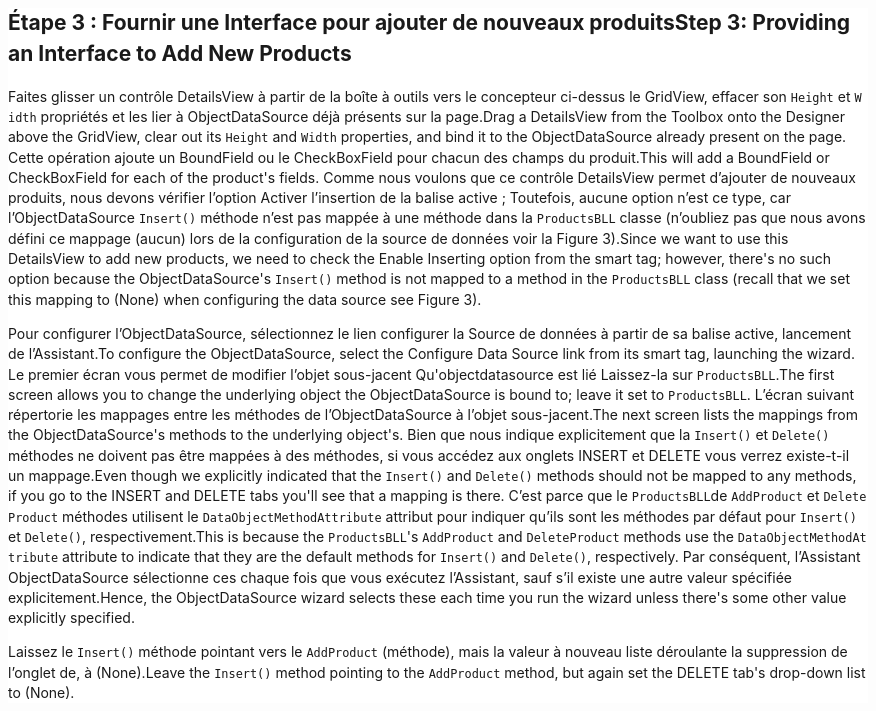 ## <a name="step-3-providing-an-interface-to-add-new-products"></a><span data-ttu-id="b35d6-243">Étape 3 : Fournir une Interface pour ajouter de nouveaux produits</span><span class="sxs-lookup"><span data-stu-id="b35d6-243">Step 3: Providing an Interface to Add New Products</span></span>

<span data-ttu-id="b35d6-244">Faites glisser un contrôle DetailsView à partir de la boîte à outils vers le concepteur ci-dessus le GridView, effacer son `Height` et `Width` propriétés et les lier à ObjectDataSource déjà présents sur la page.</span><span class="sxs-lookup"><span data-stu-id="b35d6-244">Drag a DetailsView from the Toolbox onto the Designer above the GridView, clear out its `Height` and `Width` properties, and bind it to the ObjectDataSource already present on the page.</span></span> <span data-ttu-id="b35d6-245">Cette opération ajoute un BoundField ou le CheckBoxField pour chacun des champs du produit.</span><span class="sxs-lookup"><span data-stu-id="b35d6-245">This will add a BoundField or CheckBoxField for each of the product's fields.</span></span> <span data-ttu-id="b35d6-246">Comme nous voulons que ce contrôle DetailsView permet d’ajouter de nouveaux produits, nous devons vérifier l’option Activer l’insertion de la balise active ; Toutefois, aucune option n’est ce type, car l’ObjectDataSource `Insert()` méthode n’est pas mappée à une méthode dans la `ProductsBLL` classe (n’oubliez pas que nous avons défini ce mappage (aucun) lors de la configuration de la source de données voir la Figure 3).</span><span class="sxs-lookup"><span data-stu-id="b35d6-246">Since we want to use this DetailsView to add new products, we need to check the Enable Inserting option from the smart tag; however, there's no such option because the ObjectDataSource's `Insert()` method is not mapped to a method in the `ProductsBLL` class (recall that we set this mapping to (None) when configuring the data source see Figure 3).</span></span>

<span data-ttu-id="b35d6-247">Pour configurer l’ObjectDataSource, sélectionnez le lien configurer la Source de données à partir de sa balise active, lancement de l’Assistant.</span><span class="sxs-lookup"><span data-stu-id="b35d6-247">To configure the ObjectDataSource, select the Configure Data Source link from its smart tag, launching the wizard.</span></span> <span data-ttu-id="b35d6-248">Le premier écran vous permet de modifier l’objet sous-jacent Qu'objectdatasource est lié Laissez-la sur `ProductsBLL`.</span><span class="sxs-lookup"><span data-stu-id="b35d6-248">The first screen allows you to change the underlying object the ObjectDataSource is bound to; leave it set to `ProductsBLL`.</span></span> <span data-ttu-id="b35d6-249">L’écran suivant répertorie les mappages entre les méthodes de l’ObjectDataSource à l’objet sous-jacent.</span><span class="sxs-lookup"><span data-stu-id="b35d6-249">The next screen lists the mappings from the ObjectDataSource's methods to the underlying object's.</span></span> <span data-ttu-id="b35d6-250">Bien que nous indique explicitement que la `Insert()` et `Delete()` méthodes ne doivent pas être mappées à des méthodes, si vous accédez aux onglets INSERT et DELETE vous verrez existe-t-il un mappage.</span><span class="sxs-lookup"><span data-stu-id="b35d6-250">Even though we explicitly indicated that the `Insert()` and `Delete()` methods should not be mapped to any methods, if you go to the INSERT and DELETE tabs you'll see that a mapping is there.</span></span> <span data-ttu-id="b35d6-251">C’est parce que le `ProductsBLL`de `AddProduct` et `DeleteProduct` méthodes utilisent le `DataObjectMethodAttribute` attribut pour indiquer qu’ils sont les méthodes par défaut pour `Insert()` et `Delete()`, respectivement.</span><span class="sxs-lookup"><span data-stu-id="b35d6-251">This is because the `ProductsBLL`'s `AddProduct` and `DeleteProduct` methods use the `DataObjectMethodAttribute` attribute to indicate that they are the default methods for `Insert()` and `Delete()`, respectively.</span></span> <span data-ttu-id="b35d6-252">Par conséquent, l’Assistant ObjectDataSource sélectionne ces chaque fois que vous exécutez l’Assistant, sauf s’il existe une autre valeur spécifiée explicitement.</span><span class="sxs-lookup"><span data-stu-id="b35d6-252">Hence, the ObjectDataSource wizard selects these each time you run the wizard unless there's some other value explicitly specified.</span></span>

<span data-ttu-id="b35d6-253">Laissez le `Insert()` méthode pointant vers le `AddProduct` (méthode), mais la valeur à nouveau liste déroulante la suppression de l’onglet de, à (None).</span><span class="sxs-lookup"><span data-stu-id="b35d6-253">Leave the `Insert()` method pointing to the `AddProduct` method, but again set the DELETE tab's drop-down list to (None).</span></span>
